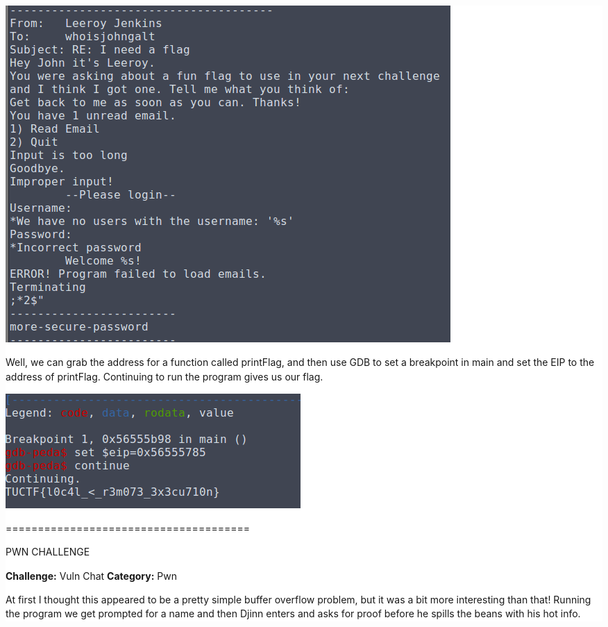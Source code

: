 <img src="https://github.com/Keramas/CTF-Writeups/blob/master/Images/TUCTF2017/funmail2.png">

Well, we can grab the address for a function called printFlag, and then use GDB to set a breakpoint in main and set the EIP to the address of printFlag. Continuing to run the program gives us our flag.

<img src="https://github.com/Keramas/CTF-Writeups/blob/master/Images/TUCTF2017/funmail2_flag.png">


======================================


PWN CHALLENGE


<b>Challenge:</b>
Vuln Chat
<b>Category:</b>
Pwn 

At first I thought this appeared to be a pretty simple buffer overflow problem, but it was a bit more interesting than that!
Running the program we get prompted for a name and then Djinn enters and asks for proof before he spills the beans with his hot info. 
